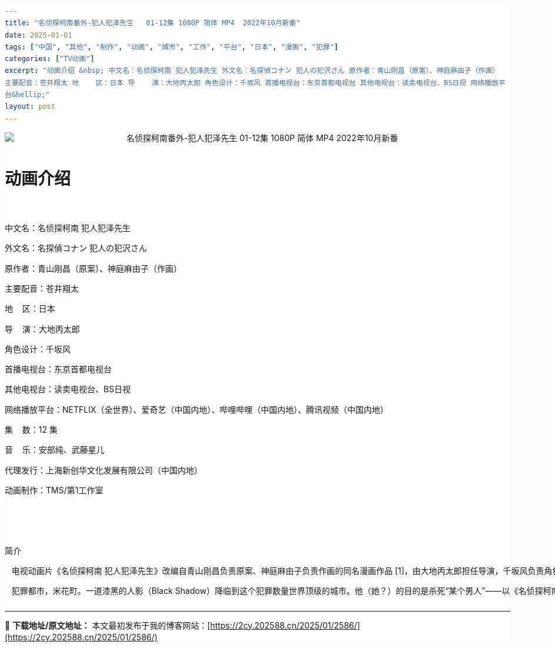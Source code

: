 ```yaml
---
title: "名侦探柯南番外-犯人犯泽先生   01-12集 1080P 简体 MP4  2022年10月新番"
date: 2025-01-01
tags: ["中国", "其他", "制作", "动画", "城市", "工作", "平台", "日本", "漫画", "犯罪"]
categories: ["TV动画"]
excerpt: "动画介绍 &nbsp; 中文名：名侦探柯南 犯人犯泽先生 外文名：名探偵コナン 犯人の犯沢さん 原作者：青山刚昌（原案）、神庭麻由子（作画） 主要配音：苍井翔太 地    区：日本 导    演：大地丙太郎 角色设计：千坂风 首播电视台：东京首都电视台 其他电视台：读卖电视台、BS日视 网络播放平台&hellip;"
layout: post
---
```


<div>
<div></div>
<div>
<p style="text-align: center;"><img style="display: block; margin-left: auto; margin-right: auto; width: 100%; height: auto;" src="https://2cy.202588.cn//wp-content/uploads/2025/01/20250101_67755561670ed.webp" alt="名侦探柯南番外-犯人犯泽先生 01-12集 1080P 简体 MP4 2022年10月新番" /></p>

<h1 style="white-space: normal; text-align: left;">动画介绍</h1>
&nbsp;

<span style="text-wrap: nowrap;">中文名：名侦探柯南 犯人犯泽先生</span>

<span style="text-wrap: nowrap;">外文名：名探偵コナン 犯人の犯沢さん</span>

<span style="text-wrap: nowrap;">原作者：青山刚昌（原案）、神庭麻由子（作画）</span>

<span style="text-wrap: nowrap;">主要配音：苍井翔太</span>

<span style="text-wrap: nowrap;">地    区：日本</span>

<span style="text-wrap: nowrap;">导    演：大地丙太郎</span>

<span style="text-wrap: nowrap;">角色设计：千坂风</span>

<span style="text-wrap: nowrap;">首播电视台：东京首都电视台</span>

<span style="text-wrap: nowrap;">其他电视台：读卖电视台、BS日视</span>

<span style="text-wrap: nowrap;">网络播放平台：NETFLIX（全世界）、爱奇艺（中国内地）、哔哩哔哩（中国内地）、腾讯视频（中国内地）</span>

<span style="text-wrap: nowrap;">集    数：12 集 </span>

<span style="text-wrap: nowrap;">音    乐：安部纯、武藤星儿</span>

<span style="text-wrap: nowrap;">代理发行：上海新创华文化发展有限公司（中国内地）</span>

<span style="text-wrap: nowrap;">动画制作：TMS/第1工作室</span>

<span style="text-wrap: nowrap;"> </span>

<span style="text-wrap: nowrap;"> </span>

<span style="text-wrap: nowrap;">简介</span>

<span style="text-wrap: nowrap;">   电视动画片《名侦探柯南 犯人犯泽先生》改编自青山刚昌负责原案、神庭麻由子负责作画的同名漫画作品 [1]，由大地丙太郎担任导演，千坂风负责角色设计，TMS/第1工作室负责动画制作 [6]，于北京时间2022年10月4日至12月20日在东京首都电视台、读卖电视台、BS日视播出，共12集。</span>

<span style="text-wrap: nowrap;">   犯罪都市，米花町。一道漆黑的人影（Black Shadow）降临到这个犯罪数量世界顶级的城市。他（她？）的目的是杀死“某个男人”——以《名侦探柯南》必不可缺的那个家伙为主人公！外表是紧身衣，头脑十分单纯，其名为……犯人犯泽先生。</span>
<h3 style="white-space: normal; text-align: left;"></h3>
</div>
</div>

---
📖 **下载地址/原文地址：** 本文最初发布于我的博客网站：[https://2cy.202588.cn/2025/01/2586/](https://2cy.202588.cn/2025/01/2586/)
